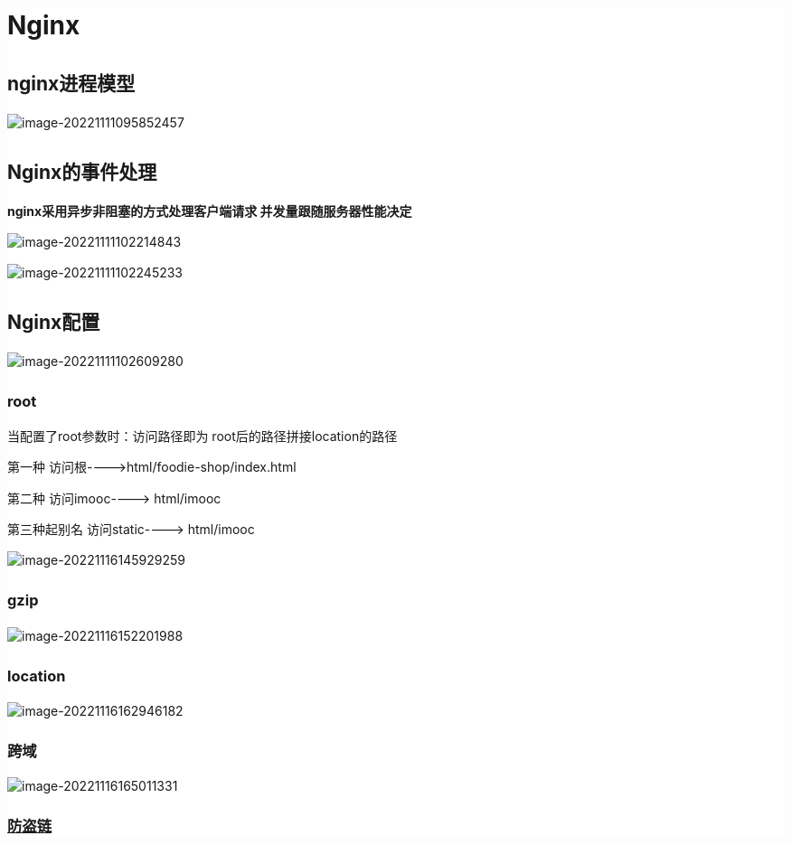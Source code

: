 # Nginx



## nginx进程模型

![image-20221111095852457](https://wxy-md.oss-cn-shanghai.aliyuncs.com/image-20221111095852457.png)



## Nginx的事件处理

**nginx采用异步非阻塞的方式处理客户端请求 并发量跟随服务器性能决定**

![image-20221111102214843](https://wxy-md.oss-cn-shanghai.aliyuncs.com/image-20221111102214843.png)

![image-20221111102245233](https://wxy-md.oss-cn-shanghai.aliyuncs.com/image-20221111102245233.png)



## Nginx配置

![image-20221111102609280](https://wxy-md.oss-cn-shanghai.aliyuncs.com/image-20221111102609280.png)

### root

当配置了root参数时：访问路径即为 root后的路径拼接location的路径 

第一种 访问根---->html/foodie-shop/index.html

第二种 访问imooc----> html/imooc

第三种起别名 访问static----> html/imooc

![image-20221116145929259](https://wxy-md.oss-cn-shanghai.aliyuncs.com/image-20221116145929259.png)

### gzip

![image-20221116152201988](https://wxy-md.oss-cn-shanghai.aliyuncs.com/image-20221116152201988.png)



### location

![image-20221116162946182](https://wxy-md.oss-cn-shanghai.aliyuncs.com/image-20221116162946182.png)

### 跨域

![image-20221116165011331](https://wxy-md.oss-cn-shanghai.aliyuncs.com/image-20221116165011331.png)

### [防盗链](https://blog.csdn.net/wzj_110/article/details/111769821)

